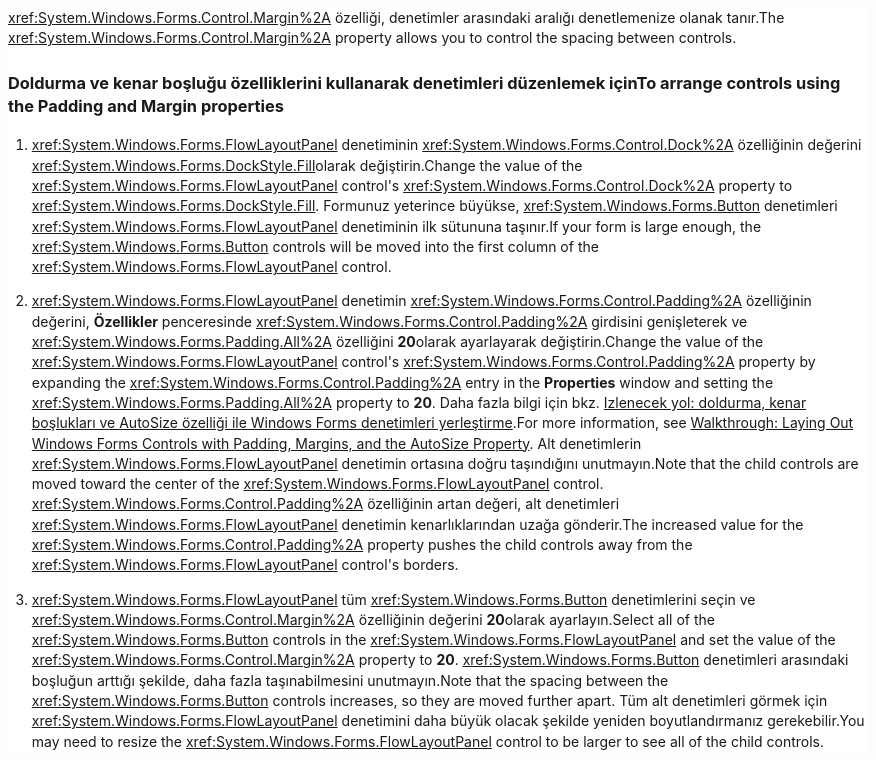 <span data-ttu-id="557fb-188"><xref:System.Windows.Forms.Control.Margin%2A> özelliği, denetimler arasındaki aralığı denetlemenize olanak tanır.</span><span class="sxs-lookup"><span data-stu-id="557fb-188">The <xref:System.Windows.Forms.Control.Margin%2A> property allows you to control the spacing between controls.</span></span>

### <a name="to-arrange-controls-using-the-padding-and-margin-properties"></a><span data-ttu-id="557fb-189">Doldurma ve kenar boşluğu özelliklerini kullanarak denetimleri düzenlemek için</span><span class="sxs-lookup"><span data-stu-id="557fb-189">To arrange controls using the Padding and Margin properties</span></span>

1. <span data-ttu-id="557fb-190"><xref:System.Windows.Forms.FlowLayoutPanel> denetiminin <xref:System.Windows.Forms.Control.Dock%2A> özelliğinin değerini <xref:System.Windows.Forms.DockStyle.Fill>olarak değiştirin.</span><span class="sxs-lookup"><span data-stu-id="557fb-190">Change the value of the <xref:System.Windows.Forms.FlowLayoutPanel> control's <xref:System.Windows.Forms.Control.Dock%2A> property to <xref:System.Windows.Forms.DockStyle.Fill>.</span></span> <span data-ttu-id="557fb-191">Formunuz yeterince büyükse, <xref:System.Windows.Forms.Button> denetimleri <xref:System.Windows.Forms.FlowLayoutPanel> denetiminin ilk sütununa taşınır.</span><span class="sxs-lookup"><span data-stu-id="557fb-191">If your form is large enough, the <xref:System.Windows.Forms.Button> controls will be moved into the first column of the <xref:System.Windows.Forms.FlowLayoutPanel> control.</span></span>

2. <span data-ttu-id="557fb-192"><xref:System.Windows.Forms.FlowLayoutPanel> denetimin <xref:System.Windows.Forms.Control.Padding%2A> özelliğinin değerini, **Özellikler** penceresinde <xref:System.Windows.Forms.Control.Padding%2A> girdisini genişleterek ve <xref:System.Windows.Forms.Padding.All%2A> özelliğini **20**olarak ayarlayarak değiştirin.</span><span class="sxs-lookup"><span data-stu-id="557fb-192">Change the value of the <xref:System.Windows.Forms.FlowLayoutPanel> control's <xref:System.Windows.Forms.Control.Padding%2A> property by expanding the <xref:System.Windows.Forms.Control.Padding%2A> entry in the **Properties** window and setting the <xref:System.Windows.Forms.Padding.All%2A> property to **20**.</span></span> <span data-ttu-id="557fb-193">Daha fazla bilgi için bkz. [Izlenecek yol: doldurma, kenar boşlukları ve AutoSize özelliği ile Windows Forms denetimleri yerleştirme](windows-forms-controls-padding-autosize.md).</span><span class="sxs-lookup"><span data-stu-id="557fb-193">For more information, see [Walkthrough: Laying Out Windows Forms Controls with Padding, Margins, and the AutoSize Property](windows-forms-controls-padding-autosize.md).</span></span> <span data-ttu-id="557fb-194">Alt denetimlerin <xref:System.Windows.Forms.FlowLayoutPanel> denetimin ortasına doğru taşındığını unutmayın.</span><span class="sxs-lookup"><span data-stu-id="557fb-194">Note that the child controls are moved toward the center of the <xref:System.Windows.Forms.FlowLayoutPanel> control.</span></span> <span data-ttu-id="557fb-195"><xref:System.Windows.Forms.Control.Padding%2A> özelliğinin artan değeri, alt denetimleri <xref:System.Windows.Forms.FlowLayoutPanel> denetimin kenarlıklarından uzağa gönderir.</span><span class="sxs-lookup"><span data-stu-id="557fb-195">The increased value for the <xref:System.Windows.Forms.Control.Padding%2A> property pushes the child controls away from the <xref:System.Windows.Forms.FlowLayoutPanel> control's borders.</span></span>

3. <span data-ttu-id="557fb-196"><xref:System.Windows.Forms.FlowLayoutPanel> tüm <xref:System.Windows.Forms.Button> denetimlerini seçin ve <xref:System.Windows.Forms.Control.Margin%2A> özelliğinin değerini **20**olarak ayarlayın.</span><span class="sxs-lookup"><span data-stu-id="557fb-196">Select all of the <xref:System.Windows.Forms.Button> controls in the <xref:System.Windows.Forms.FlowLayoutPanel> and set the value of the <xref:System.Windows.Forms.Control.Margin%2A> property to **20**.</span></span> <span data-ttu-id="557fb-197"><xref:System.Windows.Forms.Button> denetimleri arasındaki boşluğun arttığı şekilde, daha fazla taşınabilmesini unutmayın.</span><span class="sxs-lookup"><span data-stu-id="557fb-197">Note that the spacing between the <xref:System.Windows.Forms.Button> controls increases, so they are moved further apart.</span></span> <span data-ttu-id="557fb-198">Tüm alt denetimleri görmek için <xref:System.Windows.Forms.FlowLayoutPanel> denetimini daha büyük olacak şekilde yeniden boyutlandırmanız gerekebilir.</span><span class="sxs-lookup"><span data-stu-id="557fb-198">You may need to resize the <xref:System.Windows.Forms.FlowLayoutPanel> control to be larger to see all of the child controls.</span></span>
